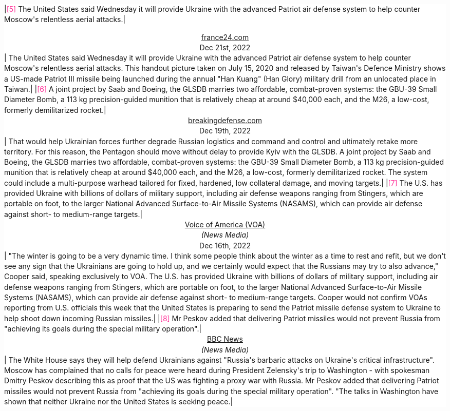 |<font id="5" color=#FF3399>[5]</font> The United States said Wednesday it will provide Ukraine with the advanced Patriot air defense system to help counter Moscow's relentless aerial attacks.|<div style="display: flex; justify-content: center; align-items: center; flex-direction: column;"><a href="" target="_blank"><ClientOnly><BiasChart bias="N/A" /></ClientOnly></a><div><a href="https://www.france24.com/en/live-news/20221221-%F0%9F%94%B4-us-to-provide-advanced-patriot-air-defense-system-to-ukraine" target="_blank">france24.com</a></div><div></div><div>Dec 21st, 2022</div></div>| The United States said Wednesday it will provide Ukraine with the advanced Patriot air defense system to help counter Moscow's relentless aerial attacks. This handout picture taken on July 15, 2020 and released by Taiwan's Defence Ministry shows a US-made Patriot III missile being launched during the annual "Han Kuang" (Han Glory) military drill from an unlocated place in Taiwan.|
|<font id="6" color=#FF3399>[6]</font> A joint project by Saab and Boeing, the GLSDB marries two affordable, combat-proven systems: the GBU-39 Small Diameter Bomb, a 113 kg precision-guided munition that is relatively cheap at around $40,000 each, and the M26, a low-cost, formerly demilitarized rocket.|<div style="display: flex; justify-content: center; align-items: center; flex-direction: column;"><a href="" target="_blank"><ClientOnly><BiasChart bias="N/A" /></ClientOnly></a><div><a href="https://breakingdefense.com/2022/12/send-the-ground-launched-small-diameter-bomb-to-ukraine/" target="_blank">breakingdefense.com</a></div><div></div><div>Dec 19th, 2022</div></div>| That would help Ukrainian forces further degrade Russian logistics and command and control and ultimately retake more territory. For this reason, the Pentagon should move without delay to provide Kyiv with the GLSDB. A joint project by Saab and Boeing, the GLSDB marries two affordable, combat-proven systems: the GBU-39 Small Diameter Bomb, a 113 kg precision-guided munition that is relatively cheap at around $40,000 each, and the M26, a low-cost, formerly demilitarized rocket. The system could include a multi-purpose warhead tailored for fixed, hardened, low collateral damage, and moving targets.|
|<font id="7" color=#FF3399>[7]</font> The U.S. has provided Ukraine with billions of dollars of military support, including air defense weapons ranging from Stingers, which are portable on foot, to the larger National Advanced Surface-to-Air Missile Systems (NASAMS), which can provide air defense against short- to medium-range targets.|<div style="display: flex; justify-content: center; align-items: center; flex-direction: column;"><a href="https://www.allsides.com/news-source/voice-america" target="_blank"><ClientOnly><BiasChart bias="Center" /></ClientOnly></a><div><a href="https://www.voanews.com/a/heightened-urgency-for-training-ukrainians-amid-dynamic-winter-top-pentagon-official-to-voa/6879302.html" target="_blank">Voice of America (VOA)</a></div><div>*(News Media)*</div><div>Dec 16th, 2022</div></div>| "The winter is going to be a very dynamic time. I think some people think about the winter as a time to rest and refit, but we don't see any sign that the Ukrainians are going to hold up, and we certainly would expect that the Russians may try to also advance," Cooper said, speaking exclusively to VOA. The U.S. has provided Ukraine with billions of dollars of military support, including air defense weapons ranging from Stingers, which are portable on foot, to the larger National Advanced Surface-to-Air Missile Systems (NASAMS), which can provide air defense against short- to medium-range targets. Cooper would not confirm VOAs reporting from U.S. officials this week that the United States is preparing to send the Patriot missile defense system to Ukraine to help shoot down incoming Russian missiles.|
|<font id="8" color=#FF3399>[8]</font> Mr Peskov added that delivering Patriot missiles would not prevent Russia from "achieving its goals during the special military operation".|<div style="display: flex; justify-content: center; align-items: center; flex-direction: column;"><a href="https://www.allsides.com/news-source/bbc-news-media-bias" target="_blank"><ClientOnly><BiasChart bias="Center" /></ClientOnly></a><div><a href="https://www.bbc.com/news/world-us-canada-64066584" target="_blank">BBC News</a></div><div>*(News Media)*</div><div></div></div>| The White House says they will help defend Ukrainians against "Russia's barbaric attacks on Ukraine's critical infrastructure". Moscow has complained that no calls for peace were heard during President Zelensky's trip to Washington - with spokesman Dmitry Peskov describing this as proof that the US was fighting a proxy war with Russia. Mr Peskov added that delivering Patriot missiles would not prevent Russia from "achieving its goals during the special military operation". "The talks in Washington have shown that neither Ukraine nor the United States is seeking peace.|